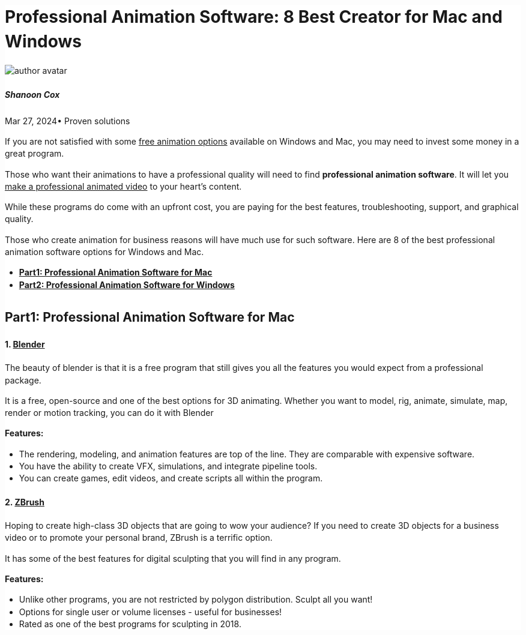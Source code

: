 # Professional Animation Software: 8 Best Creator for Mac and Windows

![author avatar](https://images.wondershare.com/filmora/article-images/shannon-cox.jpg)

##### Shanoon Cox

 Mar 27, 2024• Proven solutions

If you are not satisfied with some [free animation options](https://tools.techidaily.com/wondershare/filmora/download/) available on Windows and Mac, you may need to invest some money in a great program.

Those who want their animations to have a professional quality will need to find **professional animation software**. It will let you [make a professional animated video](https://tools.techidaily.com/wondershare/filmora/download/) to your heart’s content.

While these programs do come with an upfront cost, you are paying for the best features, troubleshooting, support, and graphical quality.

Those who create animation for business reasons will have much use for such software. Here are 8 of the best professional animation software options for Windows and Mac.

* [**Part1: Professional Animation Software for Mac**](#part1)
* [**Part2: Professional Animation Software for Windows**](#part2)

## Part1: Professional Animation Software for Mac

#### 1. [Blender](https://www.blender.org/)

The beauty of blender is that it is a free program that still gives you all the features you would expect from a professional package.

It is a free, open-source and one of the best options for 3D animating. Whether you want to model, rig, animate, simulate, map, render or motion tracking, you can do it with Blender

**Features:**

* The rendering, modeling, and animation features are top of the line. They are comparable with expensive software.
* You have the ability to create VFX, simulations, and integrate pipeline tools.
* You can create games, edit videos, and create scripts all within the program.

#### 2. [ZBrush](http://pixologic.com/features/?lang=en)

Hoping to create high-class 3D objects that are going to wow your audience? If you need to create 3D objects for a business video or to promote your personal brand, ZBrush is a terrific option.

It has some of the best features for digital sculpting that you will find in any program.

**Features:**

* Unlike other programs, you are not restricted by polygon distribution. Sculpt all you want!
* Options for single user or volume licenses - useful for businesses!
* Rated as one of the best programs for sculpting in 2018.
